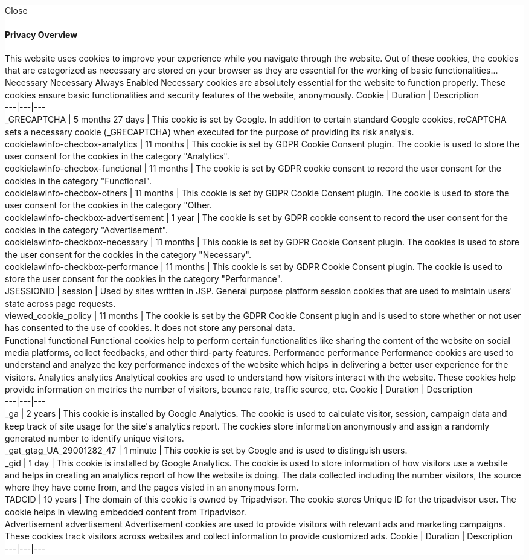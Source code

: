Close
#### Privacy Overview
This website uses cookies to improve your experience while you navigate through the website. Out of these cookies, the cookies that are categorized as necessary are stored on your browser as they are essential for the working of basic functionalities...
Necessary 
Necessary 
Always Enabled 
Necessary cookies are absolutely essential for the website to function properly. These cookies ensure basic functionalities and security features of the website, anonymously.  Cookie | Duration | Description  
---|---|---  
_GRECAPTCHA | 5 months 27 days | This cookie is set by Google. In addition to certain standard Google cookies, reCAPTCHA sets a necessary cookie (_GRECAPTCHA) when executed for the purpose of providing its risk analysis.  
cookielawinfo-checbox-analytics | 11 months | This cookie is set by GDPR Cookie Consent plugin. The cookie is used to store the user consent for the cookies in the category "Analytics".  
cookielawinfo-checbox-functional | 11 months | The cookie is set by GDPR cookie consent to record the user consent for the cookies in the category "Functional".  
cookielawinfo-checbox-others | 11 months | This cookie is set by GDPR Cookie Consent plugin. The cookie is used to store the user consent for the cookies in the category "Other.  
cookielawinfo-checkbox-advertisement | 1 year | The cookie is set by GDPR cookie consent to record the user consent for the cookies in the category "Advertisement".  
cookielawinfo-checkbox-necessary | 11 months | This cookie is set by GDPR Cookie Consent plugin. The cookies is used to store the user consent for the cookies in the category "Necessary".  
cookielawinfo-checkbox-performance | 11 months | This cookie is set by GDPR Cookie Consent plugin. The cookie is used to store the user consent for the cookies in the category "Performance".  
JSESSIONID | session | Used by sites written in JSP. General purpose platform session cookies that are used to maintain users' state across page requests.  
viewed_cookie_policy | 11 months | The cookie is set by the GDPR Cookie Consent plugin and is used to store whether or not user has consented to the use of cookies. It does not store any personal data.  
Functional 
functional
Functional cookies help to perform certain functionalities like sharing the content of the website on social media platforms, collect feedbacks, and other third-party features. 
Performance 
performance
Performance cookies are used to understand and analyze the key performance indexes of the website which helps in delivering a better user experience for the visitors. 
Analytics 
analytics
Analytical cookies are used to understand how visitors interact with the website. These cookies help provide information on metrics the number of visitors, bounce rate, traffic source, etc.  Cookie | Duration | Description  
---|---|---  
_ga | 2 years | This cookie is installed by Google Analytics. The cookie is used to calculate visitor, session, campaign data and keep track of site usage for the site's analytics report. The cookies store information anonymously and assign a randomly generated number to identify unique visitors.  
_gat_gtag_UA_29001282_47 | 1 minute | This cookie is set by Google and is used to distinguish users.  
_gid | 1 day | This cookie is installed by Google Analytics. The cookie is used to store information of how visitors use a website and helps in creating an analytics report of how the website is doing. The data collected including the number visitors, the source where they have come from, and the pages visted in an anonymous form.  
TADCID | 10 years | The domain of this cookie is owned by Tripadvisor. The cookie stores Unique ID for the tripadvisor user. The cookie helps in viewing embedded content from Tripadvisor.  
Advertisement 
advertisement
Advertisement cookies are used to provide visitors with relevant ads and marketing campaigns. These cookies track visitors across websites and collect information to provide customized ads.  Cookie | Duration | Description  
---|---|---  